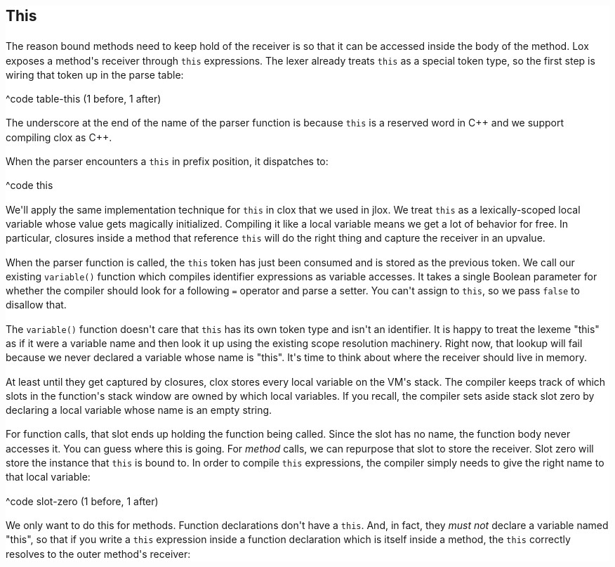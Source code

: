 ## This

The reason bound methods need to keep hold of the receiver is so that it can be
accessed inside the body of the method. Lox exposes a method's receiver through
`this` expressions. The lexer already treats `this` as a special token type, so
the first step is wiring that token up in the parse table:

^code table-this (1 before, 1 after)

<aside name="this">

The underscore at the end of the name of the parser function is because `this`
is a reserved word in C++ and we support compiling clox as C++.

</aside>

When the parser encounters a `this` in prefix position, it dispatches to:

^code this

We'll apply the same implementation technique for `this` in clox that we used in
jlox. We treat `this` as a lexically-scoped local variable whose value gets
magically initialized. Compiling it like a local variable means we get a lot of
behavior for free. In particular, closures inside a method that reference `this`
will do the right thing and capture the receiver in an upvalue.

When the parser function is called, the `this` token has just been consumed and
is stored as the previous token. We call our existing `variable()` function
which compiles identifier expressions as variable accesses. It takes a single
Boolean parameter for whether the compiler should look for a following `=`
operator and parse a setter. You can't assign to `this`, so we pass `false` to
disallow that.

The `variable()` function doesn't care that `this` has its own token type and
isn't an identifier. It is happy to treat the lexeme "this" as if it were a
variable name and then look it up using the existing scope resolution machinery.
Right now, that lookup will fail because we never declared a variable whose name
is "this". It's time to think about where the receiver should live in memory.

At least until they get captured by closures, clox stores every local variable
on the VM's stack. The compiler keeps track of which slots in the function's
stack window are owned by which local variables. If you recall, the compiler
sets aside stack slot zero by declaring a local variable whose name is an empty
string.

For function calls, that slot ends up holding the function being called. Since
the slot has no name, the function body never accesses it. You can guess where
this is going. For *method* calls, we can repurpose that slot to store the
receiver. Slot zero will store the instance that `this` is bound to. In order to
compile `this` expressions, the compiler simply needs to give the right name to
that local variable:

^code slot-zero (1 before, 1 after)

We only want to do this for methods. Function declarations don't have a `this`.
And, in fact, they *must not* declare a variable named "this", so that if you
write a `this` expression inside a function declaration which is itself inside a
method, the `this` correctly resolves to the outer method's receiver:
